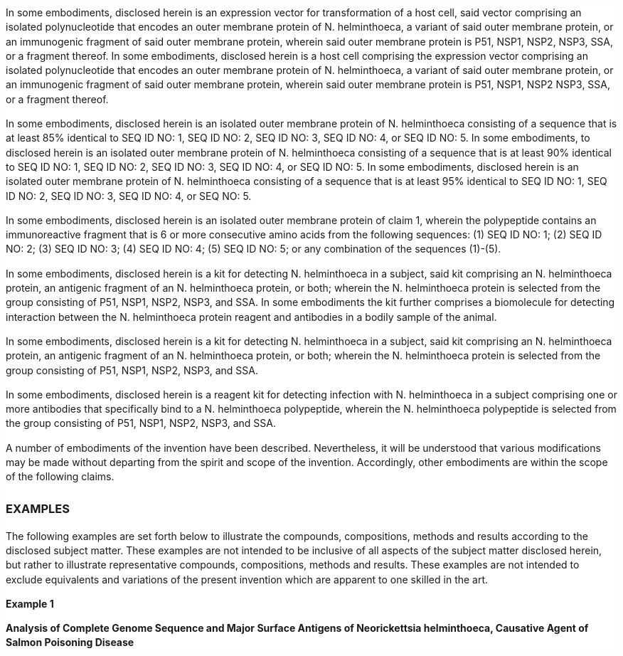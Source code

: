In some embodiments, disclosed herein is an expression vector for transformation of a host cell, said vector comprising an isolated polynucleotide that encodes an outer membrane protein of N. helminthoeca, a variant of said outer membrane protein, or an immunogenic fragment of said outer membrane protein, wherein said outer membrane protein is P51, NSP1, NSP2, NSP3, SSA, or a fragment thereof. In some embodiments, disclosed herein is a host cell comprising the expression vector comprising an isolated polynucleotide that encodes an outer membrane protein of N. helminthoeca, a variant of said outer membrane protein, or an immunogenic fragment of said outer membrane protein, wherein said outer membrane protein is P51, NSP1, NSP2 NSP3, SSA, or a fragment thereof.

In some embodiments, disclosed herein is an isolated outer membrane protein of N. helminthoeca consisting of a sequence that is at least 85% identical to SEQ ID NO: 1, SEQ ID NO: 2, SEQ ID NO: 3, SEQ ID NO: 4, or SEQ ID NO: 5. In some embodiments, to disclosed herein is an isolated outer membrane protein of N. helminthoeca consisting of a sequence that is at least 90% identical to SEQ ID NO: 1, SEQ ID NO: 2, SEQ ID NO: 3, SEQ ID NO: 4, or SEQ ID NO: 5. In some embodiments, disclosed herein is an isolated outer membrane protein of N. helminthoeca consisting of a sequence that is at least 95% identical to SEQ ID NO: 1, SEQ ID NO: 2, SEQ ID NO: 3, SEQ ID NO: 4, or SEQ NO: 5.

In some embodiments, disclosed herein is an isolated outer membrane protein of claim 1, wherein the polypeptide contains an immunoreactive fragment that is 6 or more consecutive amino acids from the following sequences: (1) SEQ ID NO: 1; (2) SEQ ID NO: 2; (3) SEQ ID NO: 3; (4) SEQ ID NO: 4; (5) SEQ ID NO: 5; or any combination of the sequences (1)-(5).

In some embodiments, disclosed herein is a kit for detecting N. helminthoeca in a subject, said kit comprising an N. helminthoeca protein, an antigenic fragment of an N. helminthoeca protein, or both; wherein the N. helminthoeca protein is selected from the group consisting of P51, NSP1, NSP2, NSP3, and SSA. In some embodiments the kit further comprises a biomolecule for detecting interaction between the N. helminthoeca protein reagent and antibodies in a bodily sample of the animal.

In some embodiments, disclosed herein is a kit for detecting N. helminthoeca in a subject, said kit comprising an N. helminthoeca protein, an antigenic fragment of an N. helminthoeca protein, or both; wherein the N. helminthoeca protein is selected from the group consisting of P51, NSP1, NSP2, NSP3, and SSA.

In some embodiments, disclosed herein is a reagent kit for detecting infection with N. helminthoeca in a subject comprising one or more antibodies that specifically bind to a N. helminthoeca polypeptide, wherein the N. helminthoeca polypeptide is selected from the group consisting of P51, NSP1, NSP2, NSP3, and SSA.

A number of embodiments of the invention have been described. Nevertheless, it will be understood that various modifications may be made without departing from the spirit and scope of the invention. Accordingly, other embodiments are within the scope of the following claims.

### EXAMPLES

The following examples are set forth below to illustrate the compounds, compositions, methods and results according to the disclosed subject matter. These examples are not intended to be inclusive of all aspects of the subject matter disclosed herein, but rather to illustrate representative compounds, compositions, methods and results. These examples are not intended to exclude equivalents and variations of the present invention which are apparent to one skilled in the art.

**Example 1**

**Analysis of Complete Genome Sequence and Major Surface Antigens of Neorickettsia helminthoeca, Causative Agent of Salmon Poisoning Disease**
